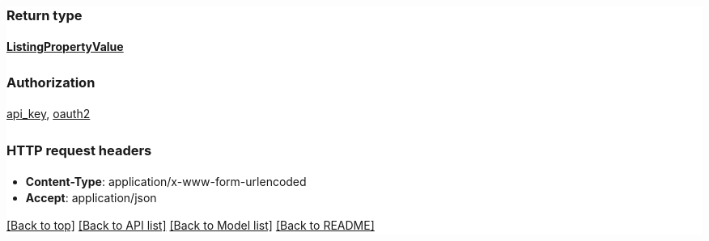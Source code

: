 ### Return type

[**ListingPropertyValue**](ListingPropertyValue.md)

### Authorization

[api_key](../README.md#api_key), [oauth2](../README.md#oauth2)

### HTTP request headers

- **Content-Type**: application/x-www-form-urlencoded
- **Accept**: application/json

[[Back to top]](#) [[Back to API list]](../README.md#documentation-for-api-endpoints)
[[Back to Model list]](../README.md#documentation-for-models)
[[Back to README]](../README.md)

